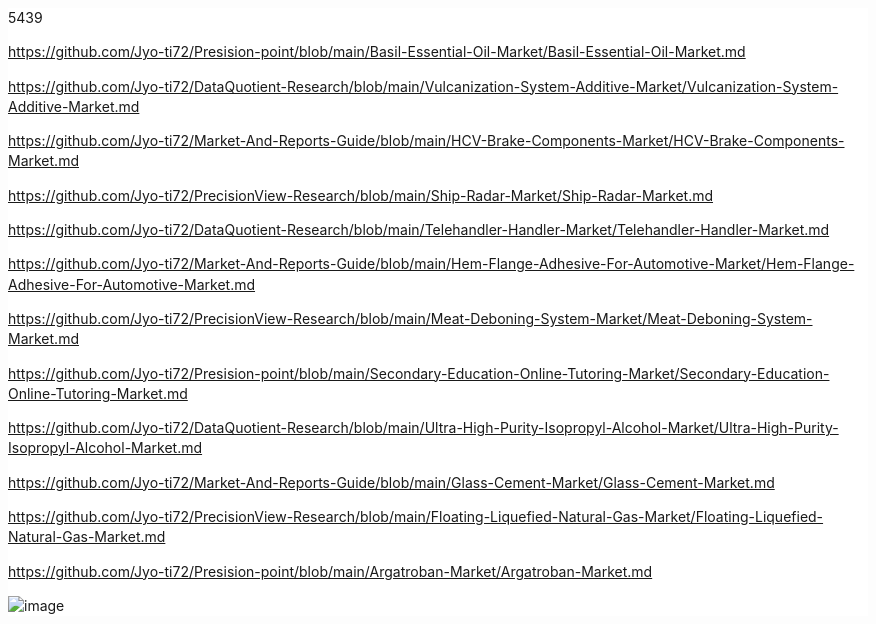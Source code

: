 5439</p><p><a href="https://github.com/Jyo-ti72/Presision-point/blob/main/Basil-Essential-Oil-Market/Basil-Essential-Oil-Market.md">https://github.com/Jyo-ti72/Presision-point/blob/main/Basil-Essential-Oil-Market/Basil-Essential-Oil-Market.md</a></p><p><a href="https://github.com/Jyo-ti72/DataQuotient-Research/blob/main/Vulcanization-System-Additive-Market/Vulcanization-System-Additive-Market.md">https://github.com/Jyo-ti72/DataQuotient-Research/blob/main/Vulcanization-System-Additive-Market/Vulcanization-System-Additive-Market.md</a></p><p><a href="https://github.com/Jyo-ti72/Market-And-Reports-Guide/blob/main/HCV-Brake-Components-Market/HCV-Brake-Components-Market.md">https://github.com/Jyo-ti72/Market-And-Reports-Guide/blob/main/HCV-Brake-Components-Market/HCV-Brake-Components-Market.md</a></p><p><a href="https://github.com/Jyo-ti72/PrecisionView-Research/blob/main/Ship-Radar-Market/Ship-Radar-Market.md">https://github.com/Jyo-ti72/PrecisionView-Research/blob/main/Ship-Radar-Market/Ship-Radar-Market.md</a></p><p><a href="https://github.com/Jyo-ti72/DataQuotient-Research/blob/main/Telehandler-Handler-Market/Telehandler-Handler-Market.md">https://github.com/Jyo-ti72/DataQuotient-Research/blob/main/Telehandler-Handler-Market/Telehandler-Handler-Market.md</a></p><p><a href="https://github.com/Jyo-ti72/Market-And-Reports-Guide/blob/main/Hem-Flange-Adhesive-For-Automotive-Market/Hem-Flange-Adhesive-For-Automotive-Market.md">https://github.com/Jyo-ti72/Market-And-Reports-Guide/blob/main/Hem-Flange-Adhesive-For-Automotive-Market/Hem-Flange-Adhesive-For-Automotive-Market.md</a></p><p><a href="https://github.com/Jyo-ti72/PrecisionView-Research/blob/main/Meat-Deboning-System-Market/Meat-Deboning-System-Market.md">https://github.com/Jyo-ti72/PrecisionView-Research/blob/main/Meat-Deboning-System-Market/Meat-Deboning-System-Market.md</a></p><p><a href="https://github.com/Jyo-ti72/Presision-point/blob/main/Secondary-Education-Online-Tutoring-Market/Secondary-Education-Online-Tutoring-Market.md">https://github.com/Jyo-ti72/Presision-point/blob/main/Secondary-Education-Online-Tutoring-Market/Secondary-Education-Online-Tutoring-Market.md</a></p><p><a href="https://github.com/Jyo-ti72/DataQuotient-Research/blob/main/Ultra-High-Purity-Isopropyl-Alcohol-Market/Ultra-High-Purity-Isopropyl-Alcohol-Market.md">https://github.com/Jyo-ti72/DataQuotient-Research/blob/main/Ultra-High-Purity-Isopropyl-Alcohol-Market/Ultra-High-Purity-Isopropyl-Alcohol-Market.md</a></p><p><a href="https://github.com/Jyo-ti72/Market-And-Reports-Guide/blob/main/Glass-Cement-Market/Glass-Cement-Market.md">https://github.com/Jyo-ti72/Market-And-Reports-Guide/blob/main/Glass-Cement-Market/Glass-Cement-Market.md</a></p><p><a href="https://github.com/Jyo-ti72/PrecisionView-Research/blob/main/Floating-Liquefied-Natural-Gas-Market/Floating-Liquefied-Natural-Gas-Market.md">https://github.com/Jyo-ti72/PrecisionView-Research/blob/main/Floating-Liquefied-Natural-Gas-Market/Floating-Liquefied-Natural-Gas-Market.md</a></p><p><a href="https://github.com/Jyo-ti72/Presision-point/blob/main/Argatroban-Market/Argatroban-Market.md">https://github.com/Jyo-ti72/Presision-point/blob/main/Argatroban-Market/Argatroban-Market.md</a></p>
![image](https://github.com/user-attachments/assets/38976b68-b0fa-41a4-862d-9a12dda39d3b)

